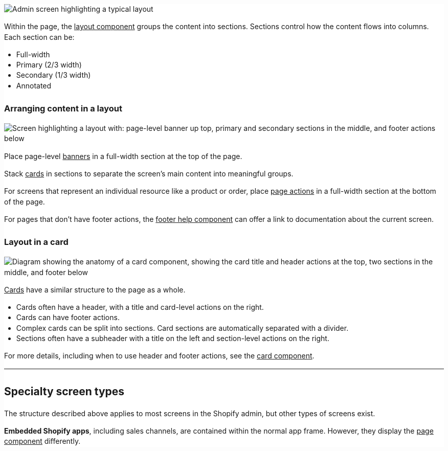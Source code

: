 ![Admin screen highlighting a typical layout](/images/foundations/patterns/page-layouts/page-layout-diagram@2x.png)

Within the page, the [layout component](/components/layout) groups the
content into sections. Sections control how the content flows into columns. Each
section can be:

- Full-width
- Primary (2/3 width)
- Secondary (1/3 width)
- Annotated

### Arranging content in a layout

![Screen highlighting a layout with: page-level banner up top, primary and secondary sections in the middle, and footer actions below](/images/foundations/patterns/page-layouts/cards-in-layout-diagram@2x.png)

Place page-level [banners](/components/banner) in a full-width section
at the top of the page.

Stack [cards](/components/card) in sections to separate the screen’s
main content into meaningful groups.

For screens that represent an individual resource like a product or order, place
[page actions](/components/page-actions) in a full-width section at
the bottom of the page.

For pages that don’t have footer actions, the
[footer help component](/components/footer-help) can offer a
link to documentation about the current screen.

### Layout in a card

![Diagram showing the anatomy of a card component, showing the card title and header actions at the top, two sections in the middle, and footer below](/images/foundations/patterns/page-layouts/card-layout-diagram@2x.png)

[Cards](/components/card) have a similar structure to the page as a
whole.

- Cards often have a header, with a title and card-level actions on the right.
- Cards can have footer actions.
- Complex cards can be split into sections. Card sections are automatically
  separated with a divider.
- Sections often have a subheader with a title on the left and section-level
  actions on the right.

For more details, including when to use header and footer actions, see the
[card component](/components/card).

---

## Specialty screen types

The structure described above applies to most screens in the Shopify admin, but
other types of screens exist.

**Embedded Shopify apps**, including sales channels, are contained within the
normal app frame. However, they display the [page component](/components/page) differently.
